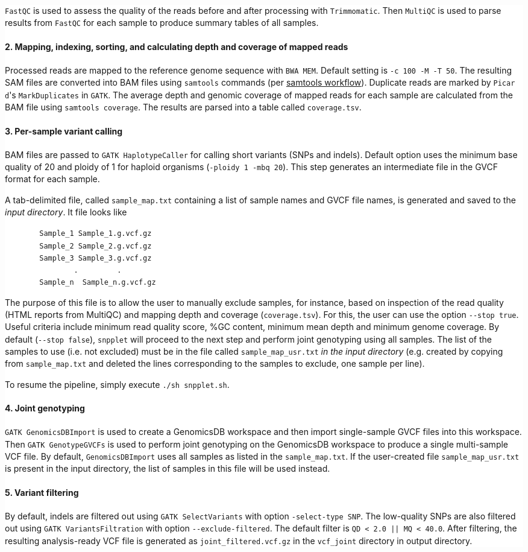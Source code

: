 `FastQC` is used to assess the quality of the reads before and after processing with `Trimmomatic`. Then `MultiQC` is used to parse results from `FastQC` for each sample to produce summary tables of all samples.

#### 2. Mapping, indexing, sorting, and calculating depth and coverage of mapped reads
Processed reads are mapped to the reference genome sequence with `BWA MEM`. Default setting is `-c 100 -M -T 50`. The resulting SAM files are converted into BAM files using `samtools` commands (per [samtools workflow](http://www.htslib.org/workflow/)). Duplicate reads are marked by `Picard`'s `MarkDuplicates` in `GATK`. The average depth and genomic coverage of mapped reads for each sample are calculated from the BAM file using `samtools coverage`. The results are parsed into a table called `coverage.tsv`.

#### 3. Per-sample variant calling
BAM files are passed to `GATK HaplotypeCaller` for calling short variants (SNPs and indels). Default option uses the minimum base quality of 20 and ploidy of 1 for haploid organisms (`-ploidy 1 -mbq 20`). This step generates an intermediate file in the GVCF format for each sample. 

A tab-delimited file, called `sample_map.txt` containing a list of sample names and GVCF file names, is generated and saved to the _input directory_. It file looks like

            Sample_1 Sample_1.g.vcf.gz
            Sample_2 Sample_2.g.vcf.gz
            Sample_3 Sample_3.g.vcf.gz
                    .         .
            Sample_n  Sample_n.g.vcf.gz

The purpose of this file is to allow the user to manually exclude samples, for instance, based on inspection of the read quality (HTML reports from MultiQC) and mapping depth and coverage (`coverage.tsv`). For this, the user can use the option `--stop true`. Useful criteria include minimum read quality score, %GC content, minimum mean depth and minimum genome coverage. By default (`--stop false`), `snpplet` will proceed to the next step and perform joint genotyping using all samples. The list of the samples to use (i.e. not excluded) must be in the file called `sample_map_usr.txt` _in the input directory_ (e.g. created by copying from `sample_map.txt` and deleted the lines corresponding to the samples to exclude, one sample per line).

To resume the pipeline, simply execute `./sh snpplet.sh`.


#### 4. Joint genotyping
`GATK GenomicsDBImport` is used to create a GenomicsDB workspace and then import single-sample GVCF files into this workspace. Then `GATK GenotypeGVCFs` is used to perform joint genotyping on the GenomicsDB workspace to produce a single multi-sample VCF file. By default, `GenomicsDBImport` uses all samples as listed in the `sample_map.txt`. If the user-created file `sample_map_usr.txt` is present in the input directory, the list of samples in this file will be used instead.

										
#### 5. Variant filtering
By default, indels are filtered out using `GATK SelectVariants` with option `-select-type SNP`. The low-quality SNPs are also filtered out using `GATK VariantsFiltration` with option `--exclude-filtered`. The default filter is
`QD < 2.0 || MQ < 40.0`. After filtering, the resulting analysis-ready VCF file is generated as `joint_filtered.vcf.gz` in the `vcf_joint` directory in output directory.
